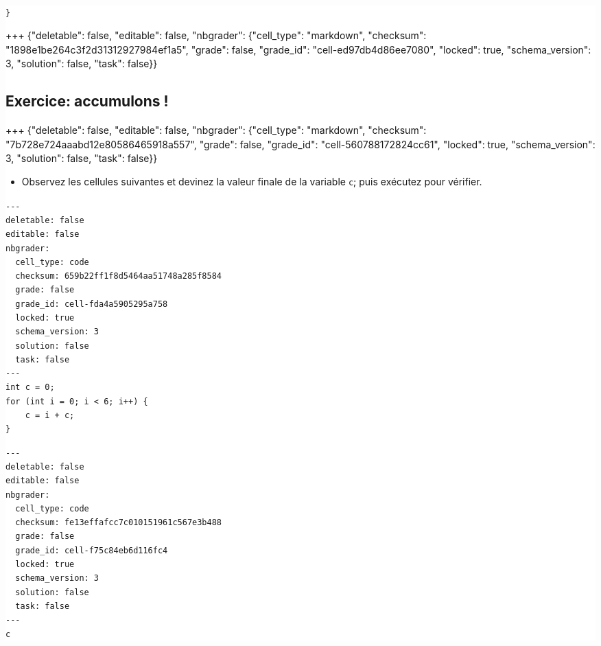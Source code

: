 ```{code-cell}
}
```

+++ {"deletable": false, "editable": false, "nbgrader": {"cell_type": "markdown", "checksum": "1898e1be264c3f2d31312927984ef1a5", "grade": false, "grade_id": "cell-ed97db4d86ee7080", "locked": true, "schema_version": 3, "solution": false, "task": false}}

## Exercice: accumulons !

+++ {"deletable": false, "editable": false, "nbgrader": {"cell_type": "markdown", "checksum": "7b728e724aaabd12e80586465918a557", "grade": false, "grade_id": "cell-560788172824cc61", "locked": true, "schema_version": 3, "solution": false, "task": false}}

- Observez les cellules suivantes et devinez la valeur finale de la
  variable `c`; puis exécutez pour vérifier.

```{code-cell}
---
deletable: false
editable: false
nbgrader:
  cell_type: code
  checksum: 659b22ff1f8d5464aa51748a285f8584
  grade: false
  grade_id: cell-fda4a5905295a758
  locked: true
  schema_version: 3
  solution: false
  task: false
---
int c = 0;
for (int i = 0; i < 6; i++) {
    c = i + c;
}
```

```{code-cell}
---
deletable: false
editable: false
nbgrader:
  cell_type: code
  checksum: fe13effafcc7c010151961c567e3b488
  grade: false
  grade_id: cell-f75c84eb6d116fc4
  locked: true
  schema_version: 3
  solution: false
  task: false
---
c
```
